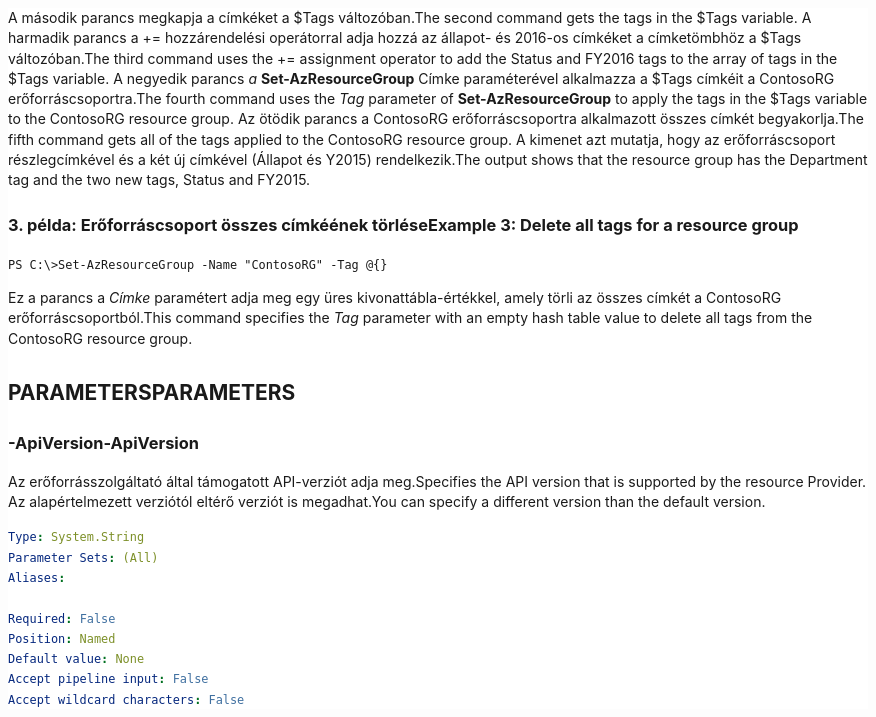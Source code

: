 <span data-ttu-id="2b0bf-120">A második parancs megkapja a címkéket a $Tags változóban.</span><span class="sxs-lookup"><span data-stu-id="2b0bf-120">The second command gets the tags in the $Tags variable.</span></span>
<span data-ttu-id="2b0bf-121">A harmadik parancs a += hozzárendelési operátorral adja hozzá az állapot- és 2016-os címkéket a címketömbhöz a $Tags változóban.</span><span class="sxs-lookup"><span data-stu-id="2b0bf-121">The third command uses the += assignment operator to add the Status and FY2016 tags to the array of tags in the $Tags variable.</span></span>
<span data-ttu-id="2b0bf-122">A negyedik parancs *a* **Set-AzResourceGroup** Címke paraméterével alkalmazza a $Tags címkéit a ContosoRG erőforráscsoportra.</span><span class="sxs-lookup"><span data-stu-id="2b0bf-122">The fourth command uses the *Tag* parameter of **Set-AzResourceGroup** to apply the tags in the $Tags variable to the ContosoRG resource group.</span></span>
<span data-ttu-id="2b0bf-123">Az ötödik parancs a ContosoRG erőforráscsoportra alkalmazott összes címkét begyakorlja.</span><span class="sxs-lookup"><span data-stu-id="2b0bf-123">The fifth command gets all of the tags applied to the ContosoRG resource group.</span></span> <span data-ttu-id="2b0bf-124">A kimenet azt mutatja, hogy az erőforráscsoport részlegcímkével és a két új címkével (Állapot és Y2015) rendelkezik.</span><span class="sxs-lookup"><span data-stu-id="2b0bf-124">The output shows that the resource group has the Department tag and the two new tags, Status and FY2015.</span></span>

### <span data-ttu-id="2b0bf-125">3. példa: Erőforráscsoport összes címkéének törlése</span><span class="sxs-lookup"><span data-stu-id="2b0bf-125">Example 3: Delete all tags for a resource group</span></span>
```
PS C:\>Set-AzResourceGroup -Name "ContosoRG" -Tag @{}
```

<span data-ttu-id="2b0bf-126">Ez a parancs a *Címke* paramétert adja meg egy üres kivonattábla-értékkel, amely törli az összes címkét a ContosoRG erőforráscsoportból.</span><span class="sxs-lookup"><span data-stu-id="2b0bf-126">This command specifies the *Tag* parameter with an empty hash table value to delete all tags from the ContosoRG resource group.</span></span>

## <span data-ttu-id="2b0bf-127">PARAMETERS</span><span class="sxs-lookup"><span data-stu-id="2b0bf-127">PARAMETERS</span></span>

### <span data-ttu-id="2b0bf-128">-ApiVersion</span><span class="sxs-lookup"><span data-stu-id="2b0bf-128">-ApiVersion</span></span>
<span data-ttu-id="2b0bf-129">Az erőforrásszolgáltató által támogatott API-verziót adja meg.</span><span class="sxs-lookup"><span data-stu-id="2b0bf-129">Specifies the API version that is supported by the resource Provider.</span></span>
<span data-ttu-id="2b0bf-130">Az alapértelmezett verziótól eltérő verziót is megadhat.</span><span class="sxs-lookup"><span data-stu-id="2b0bf-130">You can specify a different version than the default version.</span></span>

```yaml
Type: System.String
Parameter Sets: (All)
Aliases:

Required: False
Position: Named
Default value: None
Accept pipeline input: False
Accept wildcard characters: False
```
